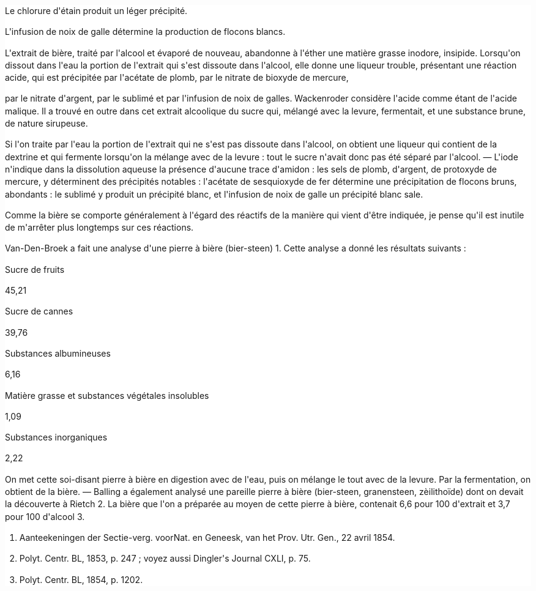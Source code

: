 Le chlorure d'étain produit un léger précipité.

L'infusion de noix de galle détermine la production de flocons blancs.

L'extrait de bière, traité par l'alcool et évaporé de nouveau, abandonne à l'éther une matière grasse inodore, insipide. Lorsqu'on dissout dans l'eau la portion de l'extrait qui s'est dissoute dans l'alcool, elle donne une liqueur trouble, présentant une réaction acide, qui est précipitée par l'acétate de plomb, par le nitrate de bioxyde de mercure,

par le nitrate d'argent, par le sublimé et par l'infusion de noix de galles. Wackenroder considère l'acide comme étant de l'acide malique. Il a trouvé en outre dans cet extrait alcoolique du sucre qui, mélangé avec la levure, fermentait, et une substance brune, de nature sirupeuse.

Si l'on traite par l'eau la portion de l'extrait qui ne s'est pas dissoute dans l'alcool, on obtient une liqueur qui contient de la dextrine et qui fermente lorsqu'on la mélange avec de la levure : tout le sucre n'avait donc pas été séparé par l'alcool. — L'iode n'indique dans la dissolution aqueuse la présence d'aucune trace d'amidon : les sels de plomb, d'argent, de protoxyde de mercure, y déterminent des précipités notables : l'acétate de sesquioxyde de fer détermine une précipitation de flocons bruns, abondants : le sublimé y produit un précipité blanc, et l'infusion de noix de galle un précipité blanc sale.

Comme la bière se comporte généralement à l'égard des réactifs de la manière qui vient d'être indiquée, je pense qu'il est inutile de m'arrêter plus longtemps sur ces réactions.

Van-Den-Broek a fait une analyse d'une pierre à bière (bier-steen) 1. Cette analyse a donné les résultats suivants :

Sucre de fruits

45,21

Sucre de cannes

39,76

Substances albumineuses

6,16

Matière grasse et substances végétales insolubles

1,09

Substances inorganiques

2,22

On met cette soi-disant pierre à bière en digestion avec de l'eau, puis on mélange le tout avec de la levure. Par la fermentation, on obtient de la bière. — Balling a également analysé une pareille pierre à bière (bier-steen, granensteen, zèilithoïde) dont on devait la découverte à Rietch 2. La bière que l'on a préparée au moyen de cette pierre à bière, contenait 6,6 pour 100 d'extrait et 3,7 pour 100 d'alcool 3.

1. Aanteekeningen der Sectie-verg. voorNat. en Geneesk, van het Prov. Utr. Gen., 22 avril 1854.

2. Polyt. Centr. BL, 1853, p. 247 ; voyez aussi Dingler's Journal CXLI, p. 75.

3. Polyt. Centr. BL, 1854, p. 1202.

